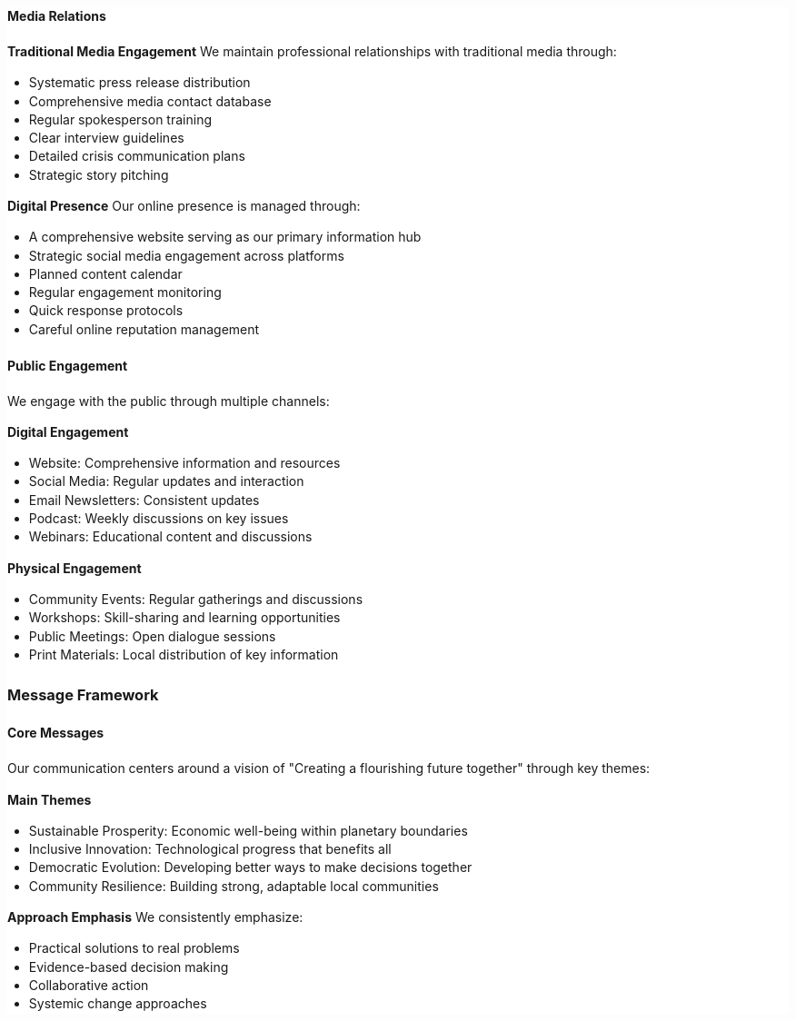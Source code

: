 #### Media Relations

**Traditional Media Engagement**
We maintain professional relationships with traditional media through:
- Systematic press release distribution
- Comprehensive media contact database
- Regular spokesperson training
- Clear interview guidelines
- Detailed crisis communication plans
- Strategic story pitching

**Digital Presence**
Our online presence is managed through:
- A comprehensive website serving as our primary information hub
- Strategic social media engagement across platforms
- Planned content calendar
- Regular engagement monitoring
- Quick response protocols
- Careful online reputation management

#### Public Engagement

We engage with the public through multiple channels:

**Digital Engagement**
- Website: Comprehensive information and resources
- Social Media: Regular updates and interaction
- Email Newsletters: Consistent updates
- Podcast: Weekly discussions on key issues
- Webinars: Educational content and discussions

**Physical Engagement**
- Community Events: Regular gatherings and discussions
- Workshops: Skill-sharing and learning opportunities
- Public Meetings: Open dialogue sessions
- Print Materials: Local distribution of key information

### Message Framework

#### Core Messages

Our communication centers around a vision of "Creating a flourishing future together" through key themes:

**Main Themes**
- Sustainable Prosperity: Economic well-being within planetary boundaries
- Inclusive Innovation: Technological progress that benefits all
- Democratic Evolution: Developing better ways to make decisions together
- Community Resilience: Building strong, adaptable local communities

**Approach Emphasis**
We consistently emphasize:
- Practical solutions to real problems
- Evidence-based decision making
- Collaborative action
- Systemic change approaches
